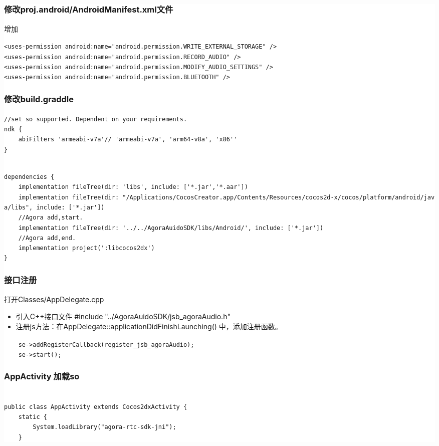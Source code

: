 
### 修改proj.android/AndroidManifest.xml文件

增加

```
<uses-permission android:name="android.permission.WRITE_EXTERNAL_STORAGE" />
<uses-permission android:name="android.permission.RECORD_AUDIO" />
<uses-permission android:name="android.permission.MODIFY_AUDIO_SETTINGS" />
<uses-permission android:name="android.permission.BLUETOOTH" />
```



### 修改build.graddle

```
//set so supported. Dependent on your requirements.
ndk {
	abiFilters 'armeabi-v7a'// 'armeabi-v7a', 'arm64-v8a', 'x86''
}
```


```

dependencies {
    implementation fileTree(dir: 'libs', include: ['*.jar','*.aar'])
    implementation fileTree(dir: "/Applications/CocosCreator.app/Contents/Resources/cocos2d-x/cocos/platform/android/java/libs", include: ['*.jar'])
    //Agora add,start.
    implementation fileTree(dir: '../../AgoraAuidoSDK/libs/Android/', include: ['*.jar'])
    //Agora add,end.
    implementation project(':libcocos2dx')
}

```

### 接口注册

打开Classes/AppDelegate.cpp

* 引入C++接口文件 #include "../AgoraAuidoSDK/jsb_agoraAudio.h"
* 注册js方法：在AppDelegate::applicationDidFinishLaunching() 中，添加注册函数。

```
    se->addRegisterCallback(register_jsb_agoraAudio);
    se->start();
```


### AppActivity 加载so

```

public class AppActivity extends Cocos2dxActivity {
    static {
        System.loadLibrary("agora-rtc-sdk-jni");
    }

```
